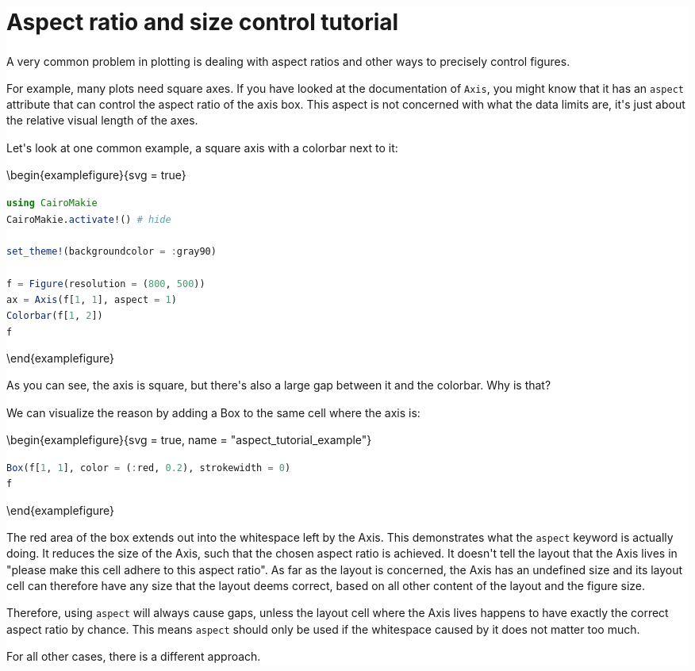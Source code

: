 # Aspect ratio and size control tutorial

A very common problem in plotting is dealing with aspect ratios and other ways to precisely control figures.

For example, many plots need square axes.
If you have looked at the documentation of `Axis`, you might know that it has an `aspect` attribute that can control the aspect ratio of the axis box.
This aspect is not concerned with what the data limits are, it's just about the relative visual length of the axes.

Let's look at one common example, a square axis with a colorbar next to it:


\begin{examplefigure}{svg = true}
```julia
using CairoMakie
CairoMakie.activate!() # hide

set_theme!(backgroundcolor = :gray90)

f = Figure(resolution = (800, 500))
ax = Axis(f[1, 1], aspect = 1)
Colorbar(f[1, 2])
f
```
\end{examplefigure}


As you can see, the axis is square, but there's also a large gap between it and the colorbar.
Why is that?

We can visualize the reason by adding a Box to the same cell where the axis is:


\begin{examplefigure}{svg = true, name = "aspect_tutorial_example"}
```julia
Box(f[1, 1], color = (:red, 0.2), strokewidth = 0)
f
```
\end{examplefigure}


The red area of the box extends out into the whitespace left by the Axis.
This demonstrates what the `aspect` keyword is actually doing.
It reduces the size of the Axis, such that the chosen aspect ratio is achieved.
It doesn't tell the layout that the Axis lives in "please make this cell adhere to this aspect ratio".
As far as the layout is concerned, the Axis has an undefined size and its layout cell can therefore have any size that the layout deems correct, based on all other content of the layout and the figure size.

Therefore, using `aspect` will always cause gaps, unless the layout cell where the Axis lives happens to have exactly the correct aspect ratio by chance.
This means `aspect` should only be used if the whitespace caused by it does not matter too much.

For all other cases, there is a different approach.
